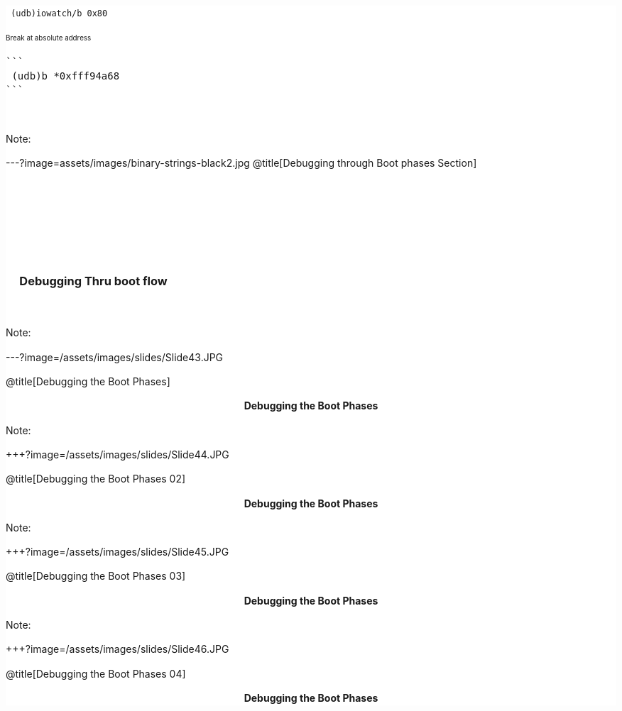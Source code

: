 ```
 (udb)iowatch/b 0x80
```
</pre>
<span style="font-size:0.7em" > Break at absolute address</span>
<pre class='bash'>
```
 (udb)b *0xfff94a68
```
</pre>
</div>
<div class="right">
<span style="font-size:0.8em" >&nbsp;  </span>
</div>

Note:


---?image=assets/images/binary-strings-black2.jpg
@title[Debugging through Boot phases Section]
<br><br><br><br><br><br><br>
### <span class="gold"  >&nbsp;&nbsp;&nbsp;&nbsp;&nbsp;Debugging Thru boot flow</span>
<span style="font-size:0.9em" >&nbsp;&nbsp;&nbsp;&nbsp;&nbsp;&nbsp;&nbsp;&nbsp;</span>

Note:




---?image=/assets/images/slides/Slide43.JPG

@title[Debugging the Boot Phases]
<p align="center"><span class="gold" ><b>Debugging the Boot Phases</b></span></p>


Note:


+++?image=/assets/images/slides/Slide44.JPG


@title[Debugging the Boot Phases 02]
<p align="center"><span class="gold" ><b>Debugging the Boot Phases</b></span></p>


Note:


+++?image=/assets/images/slides/Slide45.JPG


@title[Debugging the Boot Phases 03]
<p align="center"><span class="gold" ><b>Debugging the Boot Phases</b></span></p>


Note:


+++?image=/assets/images/slides/Slide46.JPG


@title[Debugging the Boot Phases 04]
<p align="center"><span class="gold" ><b>Debugging the Boot Phases</b></span></p>
